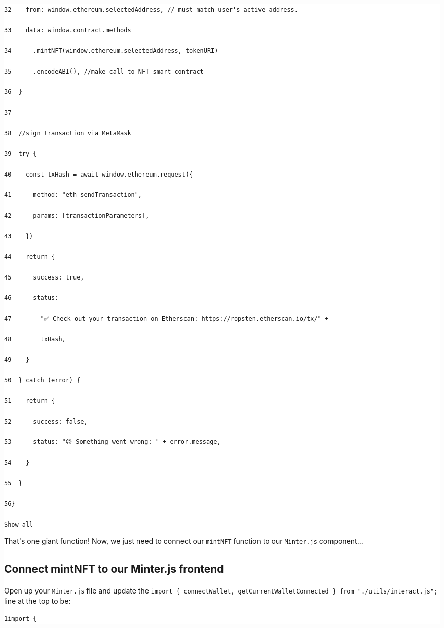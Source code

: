     32    from: window.ethereum.selectedAddress, // must match user's active address.
    
    33    data: window.contract.methods
    
    34      .mintNFT(window.ethereum.selectedAddress, tokenURI)
    
    35      .encodeABI(), //make call to NFT smart contract
    
    36  }
    
    37
    
    38  //sign transaction via MetaMask
    
    39  try {
    
    40    const txHash = await window.ethereum.request({
    
    41      method: "eth_sendTransaction",
    
    42      params: [transactionParameters],
    
    43    })
    
    44    return {
    
    45      success: true,
    
    46      status:
    
    47        "✅ Check out your transaction on Etherscan: https://ropsten.etherscan.io/tx/" +
    
    48        txHash,
    
    49    }
    
    50  } catch (error) {
    
    51    return {
    
    52      success: false,
    
    53      status: "😥 Something went wrong: " + error.message,
    
    54    }
    
    55  }
    
    56}
    
    Show all

That's one giant function! Now, we just need to connect our `mintNFT` function
to our `Minter.js` component...

## Connect mintNFT to our Minter.js frontend

Open up your `Minter.js` file and update the `import { connectWallet,
getCurrentWalletConnected } from "./utils/interact.js";` line at the top to
be:

    
    
    1import {
    